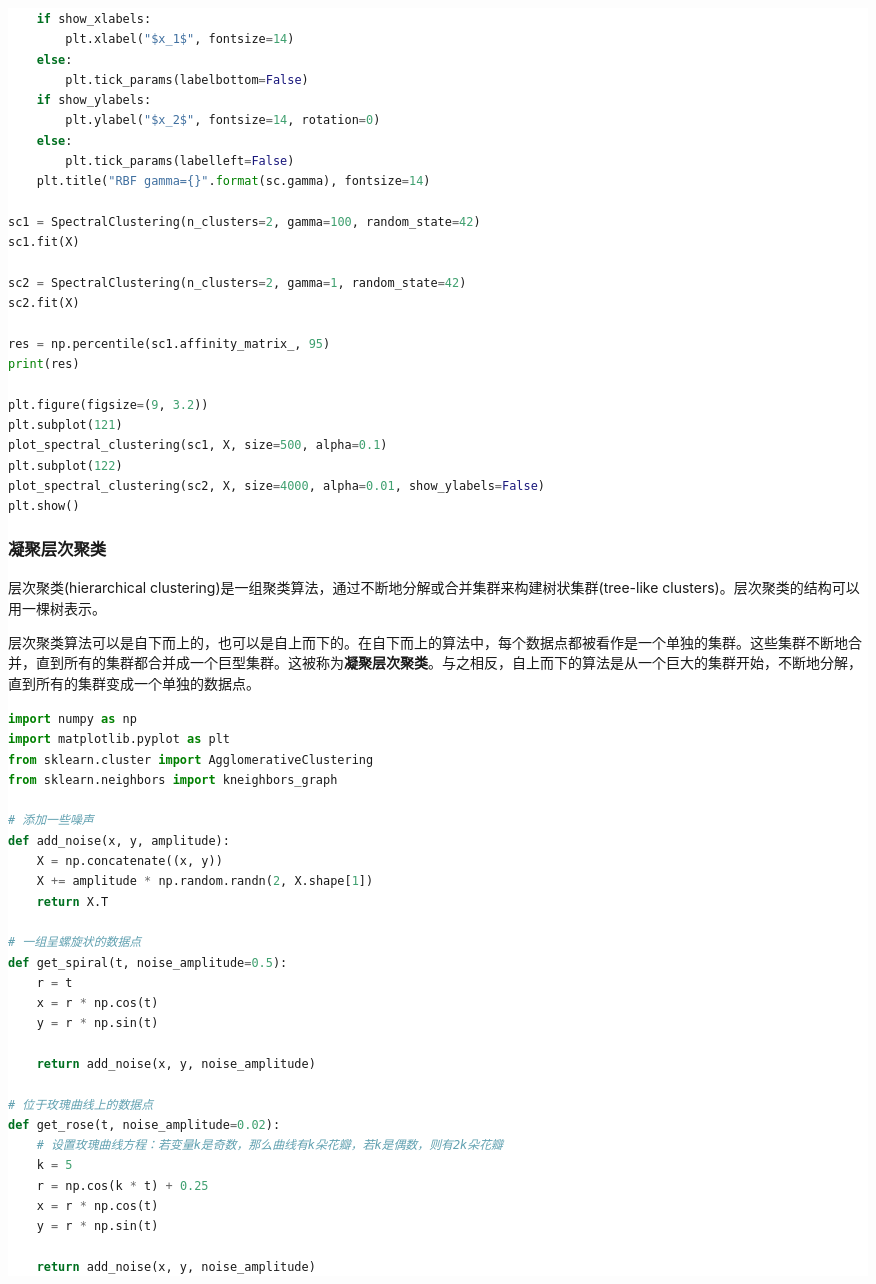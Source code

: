 ```python
    if show_xlabels:
        plt.xlabel("$x_1$", fontsize=14)
    else:
        plt.tick_params(labelbottom=False)
    if show_ylabels:
        plt.ylabel("$x_2$", fontsize=14, rotation=0)
    else:
        plt.tick_params(labelleft=False)
    plt.title("RBF gamma={}".format(sc.gamma), fontsize=14)

sc1 = SpectralClustering(n_clusters=2, gamma=100, random_state=42)
sc1.fit(X)

sc2 = SpectralClustering(n_clusters=2, gamma=1, random_state=42)
sc2.fit(X)

res = np.percentile(sc1.affinity_matrix_, 95)
print(res)

plt.figure(figsize=(9, 3.2))
plt.subplot(121)
plot_spectral_clustering(sc1, X, size=500, alpha=0.1)
plt.subplot(122)
plot_spectral_clustering(sc2, X, size=4000, alpha=0.01, show_ylabels=False)
plt.show()

```
### 凝聚层次聚类

层次聚类(hierarchical clustering)是一组聚类算法，通过不断地分解或合并集群来构建树状集群(tree-like clusters)。层次聚类的结构可以用一棵树表示。

层次聚类算法可以是自下而上的，也可以是自上而下的。在自下而上的算法中，每个数据点都被看作是一个单独的集群。这些集群不断地合并，直到所有的集群都合并成一个巨型集群。这被称为**凝聚层次聚类**。与之相反，自上而下的算法是从一个巨大的集群开始，不断地分解，直到所有的集群变成一个单独的数据点。

```python
import numpy as np
import matplotlib.pyplot as plt
from sklearn.cluster import AgglomerativeClustering
from sklearn.neighbors import kneighbors_graph

# 添加一些噪声
def add_noise(x, y, amplitude):
    X = np.concatenate((x, y))
    X += amplitude * np.random.randn(2, X.shape[1])
    return X.T

# 一组呈螺旋状的数据点
def get_spiral(t, noise_amplitude=0.5):
    r = t
    x = r * np.cos(t)
    y = r * np.sin(t)

    return add_noise(x, y, noise_amplitude)

# 位于玫瑰曲线上的数据点
def get_rose(t, noise_amplitude=0.02):
    # 设置玫瑰曲线方程：若变量k是奇数，那么曲线有k朵花瓣，若k是偶数，则有2k朵花瓣
    k = 5
    r = np.cos(k * t) + 0.25
    x = r * np.cos(t)
    y = r * np.sin(t)

    return add_noise(x, y, noise_amplitude)

```